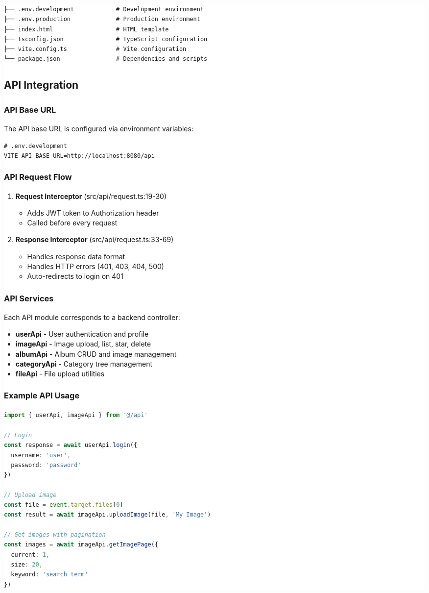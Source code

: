 ```
├── .env.development            # Development environment
├── .env.production             # Production environment
├── index.html                  # HTML template
├── tsconfig.json               # TypeScript configuration
├── vite.config.ts              # Vite configuration
└── package.json                # Dependencies and scripts
```

## API Integration

### API Base URL

The API base URL is configured via environment variables:

```env
# .env.development
VITE_API_BASE_URL=http://localhost:8080/api
```

### API Request Flow

1. **Request Interceptor** (src/api/request.ts:19-30)
   - Adds JWT token to Authorization header
   - Called before every request

2. **Response Interceptor** (src/api/request.ts:33-69)
   - Handles response data format
   - Handles HTTP errors (401, 403, 404, 500)
   - Auto-redirects to login on 401

### API Services

Each API module corresponds to a backend controller:

- **userApi** - User authentication and profile
- **imageApi** - Image upload, list, star, delete
- **albumApi** - Album CRUD and image management
- **categoryApi** - Category tree management
- **fileApi** - File upload utilities

### Example API Usage

```typescript
import { userApi, imageApi } from '@/api'

// Login
const response = await userApi.login({
  username: 'user',
  password: 'password'
})

// Upload image
const file = event.target.files[0]
const result = await imageApi.uploadImage(file, 'My Image')

// Get images with pagination
const images = await imageApi.getImagePage({
  current: 1,
  size: 20,
  keyword: 'search term'
})
```
